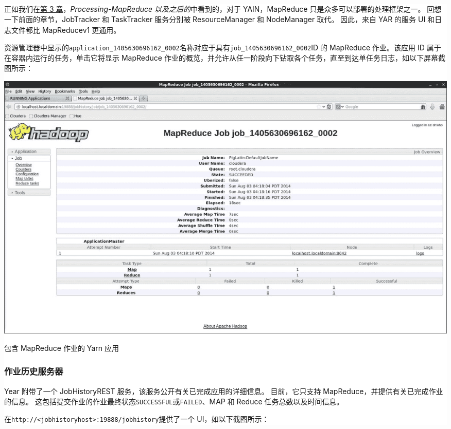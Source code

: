 正如我们在[第 3 章](03.html "Chapter 3. Processing – MapReduce and Beyond")，*Processing-MapReduce 以及之后的*中看到的，对于 YAIN，MapReduce 只是众多可以部署的处理框架之一。 回想一下前面的章节，JobTracker 和 TaskTracker 服务分别被 ResourceManager 和 NodeManager 取代。 因此，来自 YAR 的服务 UI 和日志文件都比 MapReducev1 更通用。

资源管理器中显示的`application_1405630696162_0002`名称对应于具有`job_1405630696162_0002`ID 的 MapReduce 作业。该应用 ID 属于在容器内运行的任务，单击它将显示 MapReduce 作业的概览，并允许从任一阶段向下钻取各个任务，直至到达单任务日志，如以下屏幕截图所示：

![MapReduce v2 (YARN)](img/5518OS_10_13.jpg)

包含 MapReduce 作业的 Yarn 应用

### 作业历史服务器

Year 附带了一个 JobHistoryREST 服务，该服务公开有关已完成应用的详细信息。 目前，它只支持 MapReduce，并提供有关已完成作业的信息。 这包括提交作业的作业最终状态`SUCCESSFUL`或`FAILED`、MAP 和 Reduce 任务总数以及时间信息。

在`http://<jobhistoryhost>:19888/jobhistory`提供了一个 UI，如以下截图所示：
